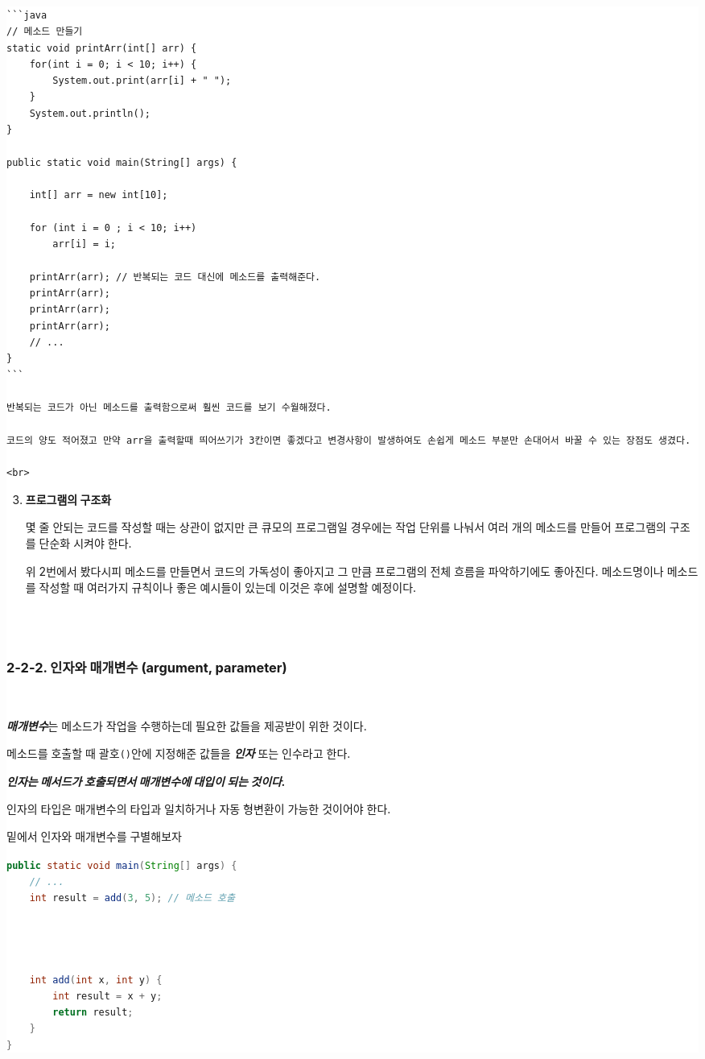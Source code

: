    ```java
    // 메소드 만들기
    static void printArr(int[] arr) {
        for(int i = 0; i < 10; i++) {
            System.out.print(arr[i] + " ");
        }
        System.out.println();
    }

    public static void main(String[] args) {
        
        int[] arr = new int[10];

        for (int i = 0 ; i < 10; i++) 
            arr[i] = i;

        printArr(arr); // 반복되는 코드 대신에 메소드를 출력해준다.
        printArr(arr);
        printArr(arr);
        printArr(arr);
        // ...
    }
    ```

    반복되는 코드가 아닌 메소드를 출력함으로써 훨씬 코드를 보기 수월해졌다.

    코드의 양도 적어졌고 만약 arr을 출력할때 띄어쓰기가 3칸이면 좋겠다고 변경사항이 발생하여도 손쉽게 메소드 부분만 손대어서 바꿀 수 있는 장점도 생겼다.
    
    <br>

3. **프로그램의 구조화**

    몇 줄 안되는 코드를 작성할 때는 상관이 없지만 큰 큐모의 프로그램일 경우에는 작업 단위를 나눠서 여러 개의 메소드를 만들어 프로그램의 구조를 단순화 시켜야 한다.

    위 2번에서 봤다시피 메소드를 만들면서 코드의 가독성이 좋아지고 그 만큼 프로그램의 전체 흐름을 파악하기에도 좋아진다. 메소드명이나 메소드를 작성할 때 여러가지 규칙이나 좋은 예시들이 있는데 이것은 후에 설명할 예정이다.

<br><br>

### 2-2-2. 인자와 매개변수 (argument, parameter)

<br>

***매개변수***는 메소드가 작업을 수행하는데 필요한 값들을 제공받이 위한 것이다.

메소드를 호출할 때 괄호`()`안에 지정해준 값들을 ***인자*** 또는 인수라고 한다.

***인자는 메서드가 호출되면서 매개변수에 대입이 되는 것이다.***

인자의 타입은 매개변수의 타입과 일치하거나 자동 형변환이 가능한 것이어야 한다.

밑에서 인자와 매개변수를 구별해보자

```java
public static void main(String[] args) {
    // ...
    int result = add(3, 5); // 메소드 호출




    int add(int x, int y) {
        int result = x + y;
        return result;
    }
}
```
